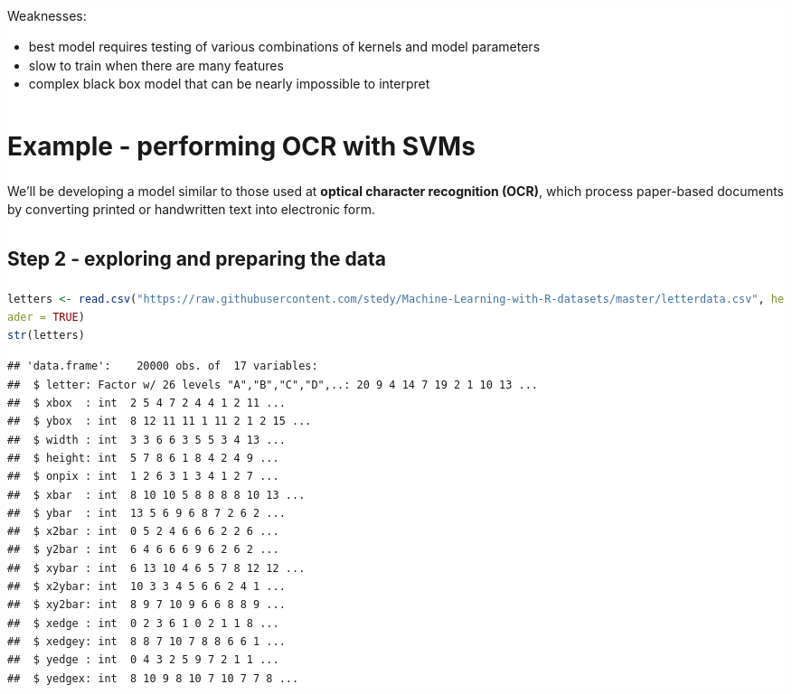 Weaknesses:

  - best model requires testing of various combinations of kernels and
    model parameters
  - slow to train when there are many features
  - complex black box model that can be nearly impossible to interpret

# Example - performing OCR with SVMs

We’ll be developing a model similar to those used at **optical character
recognition (OCR)**, which process paper-based documents by converting
printed or handwritten text into electronic form.

## Step 2 - exploring and preparing the data

``` r
letters <- read.csv("https://raw.githubusercontent.com/stedy/Machine-Learning-with-R-datasets/master/letterdata.csv", header = TRUE)
str(letters)
```

    ## 'data.frame':    20000 obs. of  17 variables:
    ##  $ letter: Factor w/ 26 levels "A","B","C","D",..: 20 9 4 14 7 19 2 1 10 13 ...
    ##  $ xbox  : int  2 5 4 7 2 4 4 1 2 11 ...
    ##  $ ybox  : int  8 12 11 11 1 11 2 1 2 15 ...
    ##  $ width : int  3 3 6 6 3 5 5 3 4 13 ...
    ##  $ height: int  5 7 8 6 1 8 4 2 4 9 ...
    ##  $ onpix : int  1 2 6 3 1 3 4 1 2 7 ...
    ##  $ xbar  : int  8 10 10 5 8 8 8 8 10 13 ...
    ##  $ ybar  : int  13 5 6 9 6 8 7 2 6 2 ...
    ##  $ x2bar : int  0 5 2 4 6 6 6 2 2 6 ...
    ##  $ y2bar : int  6 4 6 6 6 9 6 2 6 2 ...
    ##  $ xybar : int  6 13 10 4 6 5 7 8 12 12 ...
    ##  $ x2ybar: int  10 3 3 4 5 6 6 2 4 1 ...
    ##  $ xy2bar: int  8 9 7 10 9 6 6 8 8 9 ...
    ##  $ xedge : int  0 2 3 6 1 0 2 1 1 8 ...
    ##  $ xedgey: int  8 8 7 10 7 8 8 6 6 1 ...
    ##  $ yedge : int  0 4 3 2 5 9 7 2 1 1 ...
    ##  $ yedgex: int  8 10 9 8 10 7 10 7 7 8 ...
